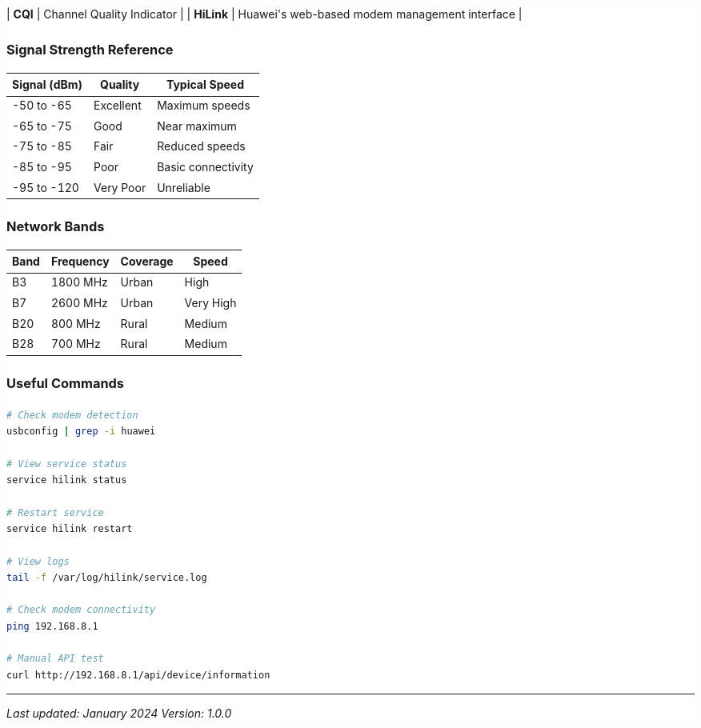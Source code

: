 | **CQI** | Channel Quality Indicator |
| **HiLink** | Huawei's web-based modem management interface |

### Signal Strength Reference

| Signal (dBm) | Quality | Typical Speed |
|--------------|---------|---------------|
| -50 to -65 | Excellent | Maximum speeds |
| -65 to -75 | Good | Near maximum |
| -75 to -85 | Fair | Reduced speeds |
| -85 to -95 | Poor | Basic connectivity |
| -95 to -120 | Very Poor | Unreliable |

### Network Bands

| Band | Frequency | Coverage | Speed |
|------|-----------|----------|-------|
| B3 | 1800 MHz | Urban | High |
| B7 | 2600 MHz | Urban | Very High |
| B20 | 800 MHz | Rural | Medium |
| B28 | 700 MHz | Rural | Medium |

### Useful Commands

```bash
# Check modem detection
usbconfig | grep -i huawei

# View service status
service hilink status

# Restart service
service hilink restart

# View logs
tail -f /var/log/hilink/service.log

# Check modem connectivity
ping 192.168.8.1

# Manual API test
curl http://192.168.8.1/api/device/information
```

---

*Last updated: January 2024*
*Version: 1.0.0*
